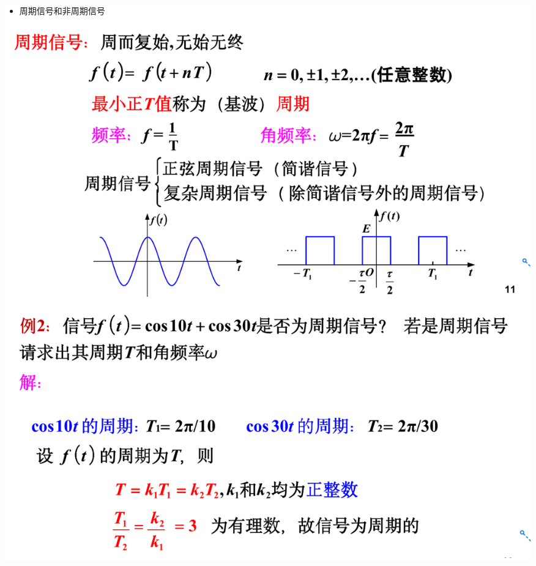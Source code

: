 - 周期信号和非周期信号

![image-20230920151832344](../img/9.19/image-20230920151832344.png)

![image-20230920151939811](../img/9.19/image-20230920151939811.png)
